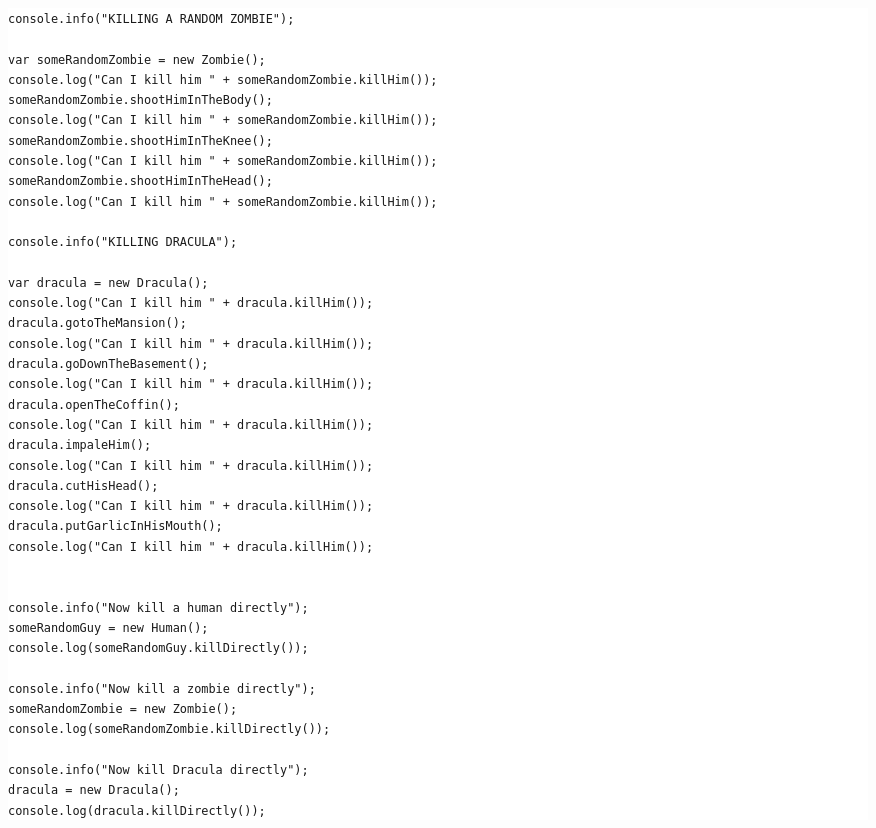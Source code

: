 
    console.info("KILLING A RANDOM ZOMBIE");

    var someRandomZombie = new Zombie();
    console.log("Can I kill him " + someRandomZombie.killHim());
    someRandomZombie.shootHimInTheBody();
    console.log("Can I kill him " + someRandomZombie.killHim());
    someRandomZombie.shootHimInTheKnee();
    console.log("Can I kill him " + someRandomZombie.killHim());
    someRandomZombie.shootHimInTheHead();
    console.log("Can I kill him " + someRandomZombie.killHim());

    console.info("KILLING DRACULA");

    var dracula = new Dracula();
    console.log("Can I kill him " + dracula.killHim());
    dracula.gotoTheMansion();
    console.log("Can I kill him " + dracula.killHim());
    dracula.goDownTheBasement();
    console.log("Can I kill him " + dracula.killHim());
    dracula.openTheCoffin();
    console.log("Can I kill him " + dracula.killHim());
    dracula.impaleHim();
    console.log("Can I kill him " + dracula.killHim());
    dracula.cutHisHead();
    console.log("Can I kill him " + dracula.killHim());
    dracula.putGarlicInHisMouth();
    console.log("Can I kill him " + dracula.killHim());


    console.info("Now kill a human directly");
    someRandomGuy = new Human();
    console.log(someRandomGuy.killDirectly());

    console.info("Now kill a zombie directly");
    someRandomZombie = new Zombie();
    console.log(someRandomZombie.killDirectly());

    console.info("Now kill Dracula directly");
    dracula = new Dracula();
    console.log(dracula.killDirectly());

